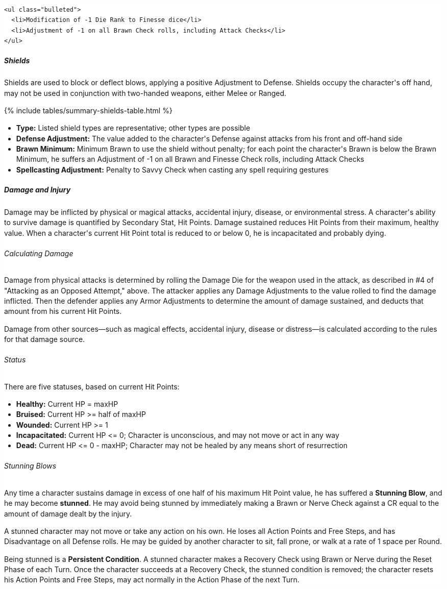     <ul class="bulleted">
      <li>Modification of -1 Die Rank to Finesse dice</li>
      <li>Adjustment of -1 on all Brawn Check rolls, including Attack Checks</li>
    </ul>
  </li>
</ul>


<h5>Shields</h5>
<p>Shields are used to block or deflect blows, applying a positive  Adjustment to Defense. Shields occupy the character's off hand, may not be used in conjunction with two-handed weapons, either Melee or Ranged.</p>

{% include tables/summary-shields-table.html %}

<ul class="ftrm">
  <li><strong>Type:</strong> Listed shield types are representative; other types are possible</li>
  <li><strong>Defense Adjustment:</strong> The value added to the character's Defense against attacks from his front and off-hand side</li>
  <li><strong>Brawn Minimum:</strong> Minimum Brawn to use the shield without penalty; for each point the character's Brawn is below the Brawn Minimum, he suffers an Adjustment of -1 on all Brawn and Finesse Check rolls, including Attack Checks</li>
  <li><strong>Spellcasting Adjustment:</strong> Penalty to Savvy Check when casting any spell requiring gestures</li>
</ul>

<h5>Damage and Injury</h5>
<p>Damage may be inflicted by physical or magical attacks, accidental injury, disease, or environmental stress. A character's ability to survive damage is quantified by Secondary Stat, Hit Points. Damage sustained reduces Hit Points from their maximum, healthy value. When a character's current Hit Point total is reduced to or below 0, he is incapacitated and probably dying.</p>

<h6 class="ftrm-none">Calculating Damage</h6>
<p>Damage from physical attacks is determined by rolling the Damage Die for the weapon used in the attack, as described in #4 of "Attacking as an Opposed Attempt," above. The attacker applies any Damage Adjustments to the value rolled to find the damage inflicted. Then the defender applies any Armor Adjustments to determine the amount of damage sustained, and deducts that amount from his current Hit Points.</p>
<p>Damage from other sources&mdash;such as magical effects, accidental injury, disease or distress&mdash;is calculated according to the rules for that damage source.</p>

<h6 class="ftrm-none">Status</h6>
<p>There are five statuses, based on current Hit Points:</p>
<ul class="bulleted ftrm">
  <li><strong>Healthy:</strong> Current HP = maxHP</li>
  <li><strong>Bruised:</strong> Current HP &gt;= half of maxHP </li>
  <li><strong>Wounded:</strong> Current HP &gt;= 1</li>
  <li><strong>Incapacitated:</strong> Current HP &lt;= 0; Character is unconscious, and may not move or act in any way</li>
  <li><strong>Dead:</strong> Current HP &lt;= 0 - maxHP; Character may not be healed by any means short of resurrection</li>
</ul>

<h6 class="ftrm-none">Stunning Blows</h6>
<p>Any time a character sustains damage in excess of one half of his maximum Hit Point value, he has suffered a <strong>Stunning Blow</strong>, and he may become <strong>stunned</strong>. He may avoid being stunned by immediately making a Brawn or Nerve Check against a CR equal to the amount of damage dealt by the injury.</p>
<p>A stunned character may not move or take any action on his own. He loses all Action Points and Free Steps, and has Disadvantage on all Defense rolls. He may be guided by another character to sit, fall prone, or walk at a rate of 1 space per Round.</p>
<p>Being stunned is a <strong>Persistent Condition</strong>. A stunned character makes a Recovery Check using Brawn or Nerve during the Reset Phase of each Turn. Once the character succeeds at a Recovery Check, the stunned condition is removed; the character resets his Action Points and Free Steps, may act normally in the Action Phase of the next Turn.</p>

